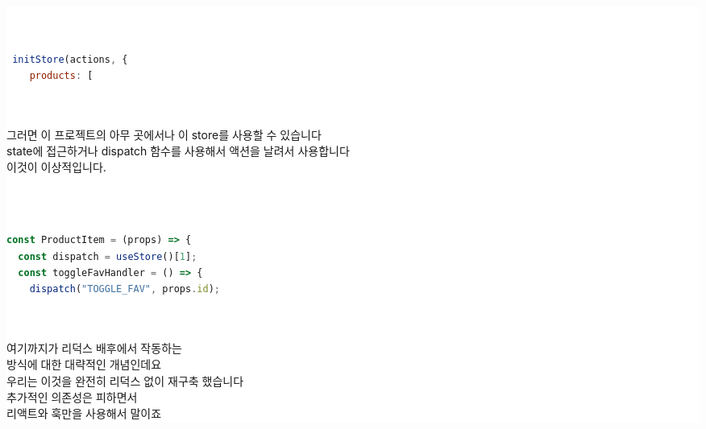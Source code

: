 <br><br>

```jsx
 initStore(actions, {
    products: [
```

<br><br>
그러면 이 프로젝트의 아무 곳에서나 이 store를 사용할 수 있습니다  
state에 접근하거나 dispatch 함수를 사용해서 액션을 날려서 사용합니다  
이것이 이상적입니다.

<br><br>

```jsx
const ProductItem = (props) => {
  const dispatch = useStore()[1];
  const toggleFavHandler = () => {
    dispatch("TOGGLE_FAV", props.id);
```

<br><br>
여기까지가 리덕스 배후에서 작동하는  
방식에 대한 대략적인 개념인데요  
우리는 이것을 완전히 리덕스 없이 재구축 했습니다  
추가적인 의존성은 피하면서  
리액트와 훅만을 사용해서 말이죠
